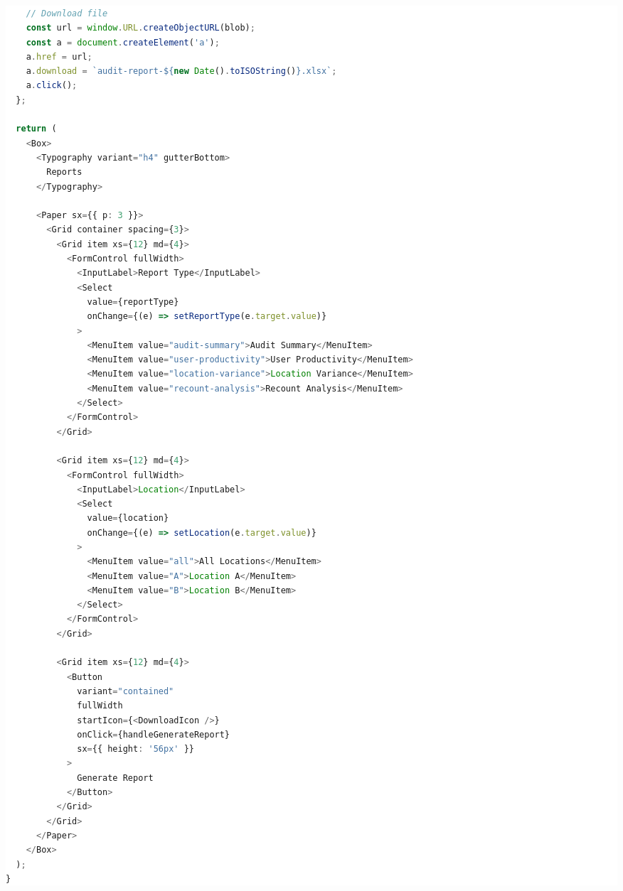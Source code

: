```typescript
    // Download file
    const url = window.URL.createObjectURL(blob);
    const a = document.createElement('a');
    a.href = url;
    a.download = `audit-report-${new Date().toISOString()}.xlsx`;
    a.click();
  };

  return (
    <Box>
      <Typography variant="h4" gutterBottom>
        Reports
      </Typography>

      <Paper sx={{ p: 3 }}>
        <Grid container spacing={3}>
          <Grid item xs={12} md={4}>
            <FormControl fullWidth>
              <InputLabel>Report Type</InputLabel>
              <Select
                value={reportType}
                onChange={(e) => setReportType(e.target.value)}
              >
                <MenuItem value="audit-summary">Audit Summary</MenuItem>
                <MenuItem value="user-productivity">User Productivity</MenuItem>
                <MenuItem value="location-variance">Location Variance</MenuItem>
                <MenuItem value="recount-analysis">Recount Analysis</MenuItem>
              </Select>
            </FormControl>
          </Grid>

          <Grid item xs={12} md={4}>
            <FormControl fullWidth>
              <InputLabel>Location</InputLabel>
              <Select
                value={location}
                onChange={(e) => setLocation(e.target.value)}
              >
                <MenuItem value="all">All Locations</MenuItem>
                <MenuItem value="A">Location A</MenuItem>
                <MenuItem value="B">Location B</MenuItem>
              </Select>
            </FormControl>
          </Grid>

          <Grid item xs={12} md={4}>
            <Button
              variant="contained"
              fullWidth
              startIcon={<DownloadIcon />}
              onClick={handleGenerateReport}
              sx={{ height: '56px' }}
            >
              Generate Report
            </Button>
          </Grid>
        </Grid>
      </Paper>
    </Box>
  );
}
```